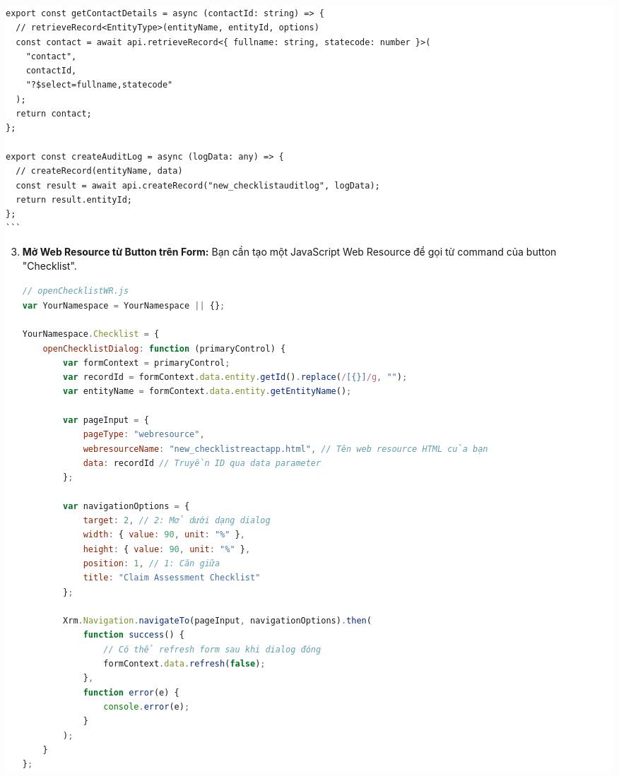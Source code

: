     export const getContactDetails = async (contactId: string) => {
      // retrieveRecord<EntityType>(entityName, entityId, options)
      const contact = await api.retrieveRecord<{ fullname: string, statecode: number }>(
        "contact",
        contactId,
        "?$select=fullname,statecode"
      );
      return contact;
    };

    export const createAuditLog = async (logData: any) => {
      // createRecord(entityName, data)
      const result = await api.createRecord("new_checklistauditlog", logData);
      return result.entityId;
    };
    ```

3.  **Mở Web Resource từ Button trên Form:**
    Bạn cần tạo một JavaScript Web Resource để gọi từ command của button "Checklist".

    ```javascript
    // openChecklistWR.js
    var YourNamespace = YourNamespace || {};

    YourNamespace.Checklist = {
        openChecklistDialog: function (primaryControl) {
            var formContext = primaryControl;
            var recordId = formContext.data.entity.getId().replace(/[{}]/g, "");
            var entityName = formContext.data.entity.getEntityName();

            var pageInput = {
                pageType: "webresource",
                webresourceName: "new_checklistreactapp.html", // Tên web resource HTML của bạn
                data: recordId // Truyền ID qua data parameter
            };

            var navigationOptions = {
                target: 2, // 2: Mở dưới dạng dialog
                width: { value: 90, unit: "%" },
                height: { value: 90, unit: "%" },
                position: 1, // 1: Căn giữa
                title: "Claim Assessment Checklist"
            };

            Xrm.Navigation.navigateTo(pageInput, navigationOptions).then(
                function success() {
                    // Có thể refresh form sau khi dialog đóng
                    formContext.data.refresh(false);
                },
                function error(e) {
                    console.error(e);
                }
            );
        }
    };
    ```
